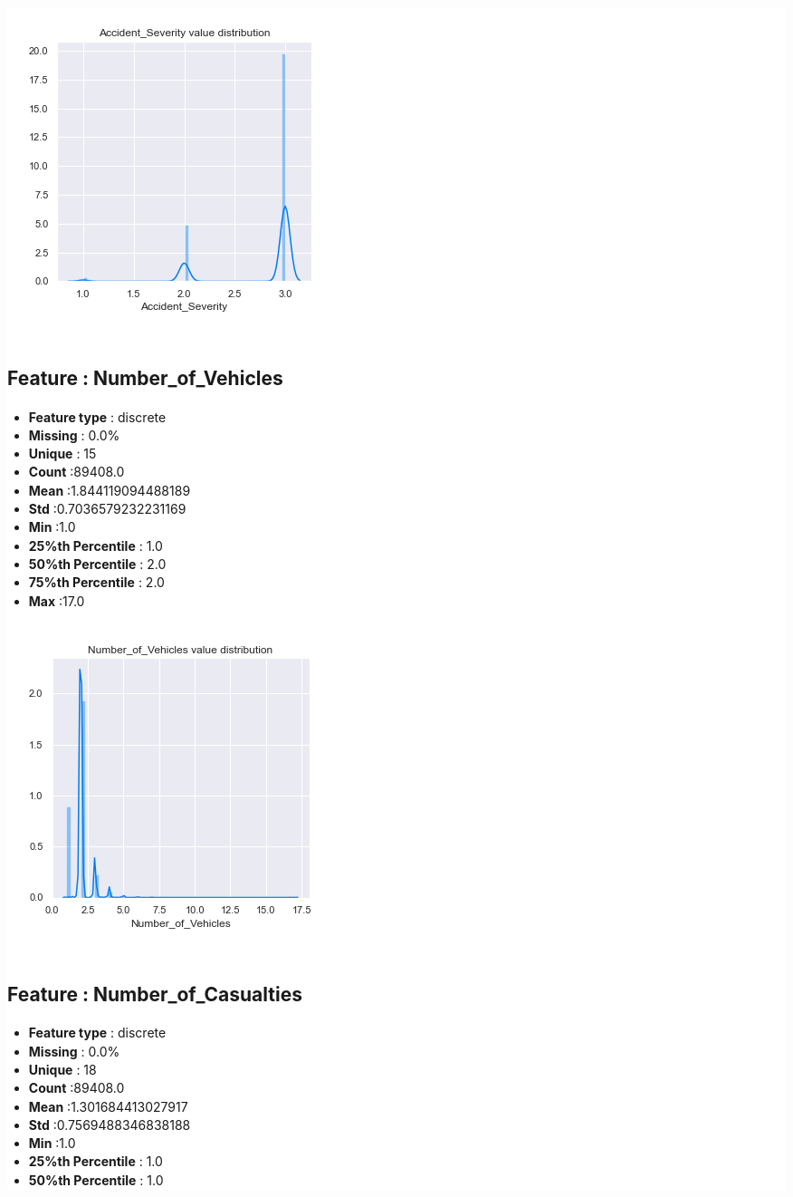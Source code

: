 ![](Accident_Severity.png)
## Feature : Number_of_Vehicles
- **Feature type** : discrete
- **Missing** : 0.0%
- **Unique** : 15
- **Count** :89408.0
- **Mean** :1.844119094488189
- **Std** :0.7036579232231169
- **Min** :1.0
- **25%th Percentile** : 1.0
- **50%th Percentile** : 2.0
- **75%th Percentile** : 2.0
- **Max** :17.0

![](Number_of_Vehicles.png)
## Feature : Number_of_Casualties
- **Feature type** : discrete
- **Missing** : 0.0%
- **Unique** : 18
- **Count** :89408.0
- **Mean** :1.301684413027917
- **Std** :0.7569488346838188
- **Min** :1.0
- **25%th Percentile** : 1.0
- **50%th Percentile** : 1.0